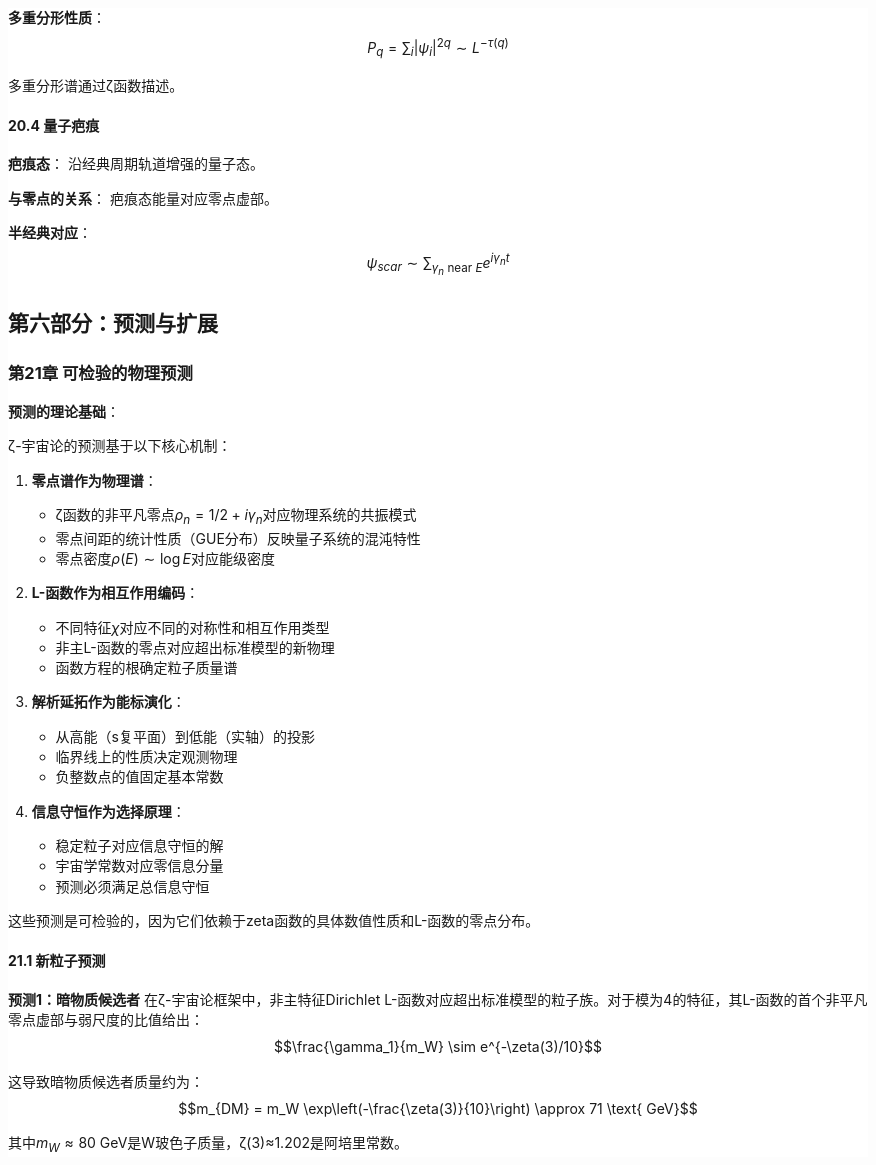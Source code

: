 **多重分形性质**：
$$P_q = \sum_i |\psi_i|^{2q} \sim L^{-\tau(q)}$$

多重分形谱通过ζ函数描述。

#### 20.4 量子疤痕

**疤痕态**：
沿经典周期轨道增强的量子态。

**与零点的关系**：
疤痕态能量对应零点虚部。

**半经典对应**：
$$\psi_{scar} \sim \sum_{\gamma_n \text{ near } E} e^{i\gamma_n t}$$

## 第六部分：预测与扩展

### 第21章 可检验的物理预测

**预测的理论基础**：

ζ-宇宙论的预测基于以下核心机制：

1. **零点谱作为物理谱**：
   - ζ函数的非平凡零点$\rho_n = 1/2 + i\gamma_n$对应物理系统的共振模式
   - 零点间距的统计性质（GUE分布）反映量子系统的混沌特性
   - 零点密度$\rho(E) \sim \log E$对应能级密度

2. **L-函数作为相互作用编码**：
   - 不同特征$\chi$对应不同的对称性和相互作用类型
   - 非主L-函数的零点对应超出标准模型的新物理
   - 函数方程的根确定粒子质量谱

3. **解析延拓作为能标演化**：
   - 从高能（s复平面）到低能（实轴）的投影
   - 临界线上的性质决定观测物理
   - 负整数点的值固定基本常数

4. **信息守恒作为选择原理**：
   - 稳定粒子对应信息守恒的解
   - 宇宙学常数对应零信息分量
   - 预测必须满足总信息守恒

这些预测是可检验的，因为它们依赖于zeta函数的具体数值性质和L-函数的零点分布。

#### 21.1 新粒子预测

**预测1：暗物质候选者**
在ζ-宇宙论框架中，非主特征Dirichlet L-函数对应超出标准模型的粒子族。对于模为4的特征，其L-函数的首个非平凡零点虚部与弱尺度的比值给出：
$$\frac{\gamma_1}{m_W} \sim e^{-\zeta(3)/10}$$

这导致暗物质候选者质量约为：
$$m_{DM} = m_W \exp\left(-\frac{\zeta(3)}{10}\right) \approx 71 \text{ GeV}$$

其中$m_W \approx 80$ GeV是W玻色子质量，ζ(3)≈1.202是阿培里常数。

